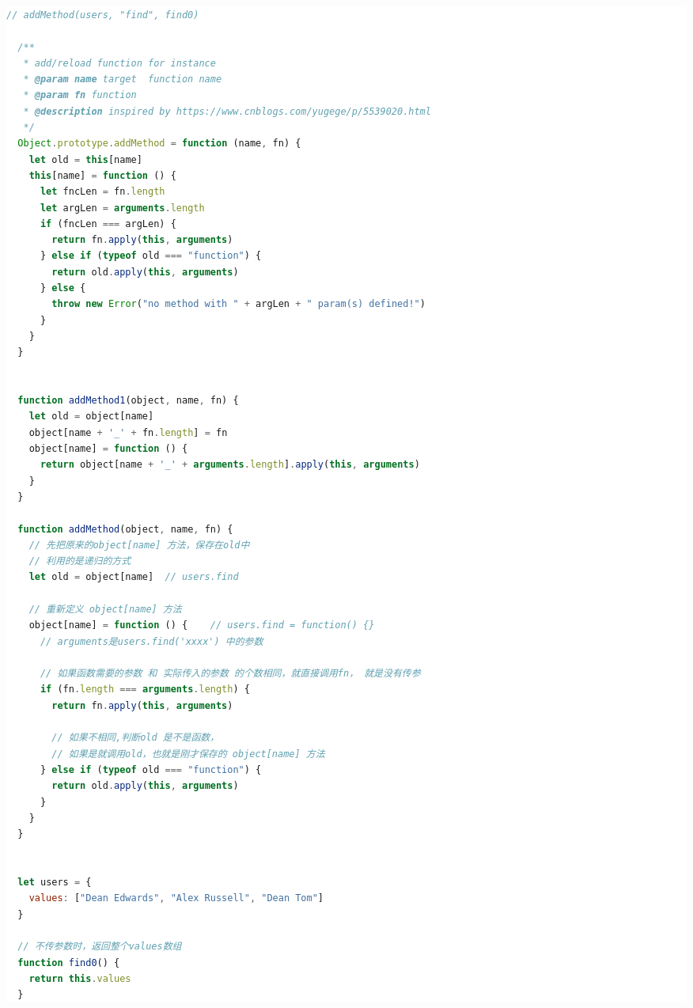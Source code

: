 ```js
// addMethod(users, "find", find0)

  /**
   * add/reload function for instance
   * @param name target  function name
   * @param fn function
   * @description inspired by https://www.cnblogs.com/yugege/p/5539020.html
   */
  Object.prototype.addMethod = function (name, fn) {
    let old = this[name]
    this[name] = function () {
      let fncLen = fn.length
      let argLen = arguments.length
      if (fncLen === argLen) {
        return fn.apply(this, arguments)
      } else if (typeof old === "function") {
        return old.apply(this, arguments)
      } else {
        throw new Error("no method with " + argLen + " param(s) defined!")
      }
    }
  }


  function addMethod1(object, name, fn) {
    let old = object[name]
    object[name + '_' + fn.length] = fn
    object[name] = function () {
      return object[name + '_' + arguments.length].apply(this, arguments)
    }
  }

  function addMethod(object, name, fn) {
    // 先把原来的object[name] 方法，保存在old中
    // 利用的是递归的方式
    let old = object[name]  // users.find

    // 重新定义 object[name] 方法
    object[name] = function () {    // users.find = function() {}
      // arguments是users.find('xxxx') 中的参数

      // 如果函数需要的参数 和 实际传入的参数 的个数相同，就直接调用fn， 就是没有传参
      if (fn.length === arguments.length) {
        return fn.apply(this, arguments)

        // 如果不相同,判断old 是不是函数，
        // 如果是就调用old，也就是刚才保存的 object[name] 方法
      } else if (typeof old === "function") {
        return old.apply(this, arguments)
      }
    }
  }


  let users = {
    values: ["Dean Edwards", "Alex Russell", "Dean Tom"]
  }

  // 不传参数时，返回整个values数组
  function find0() {
    return this.values
  }

```